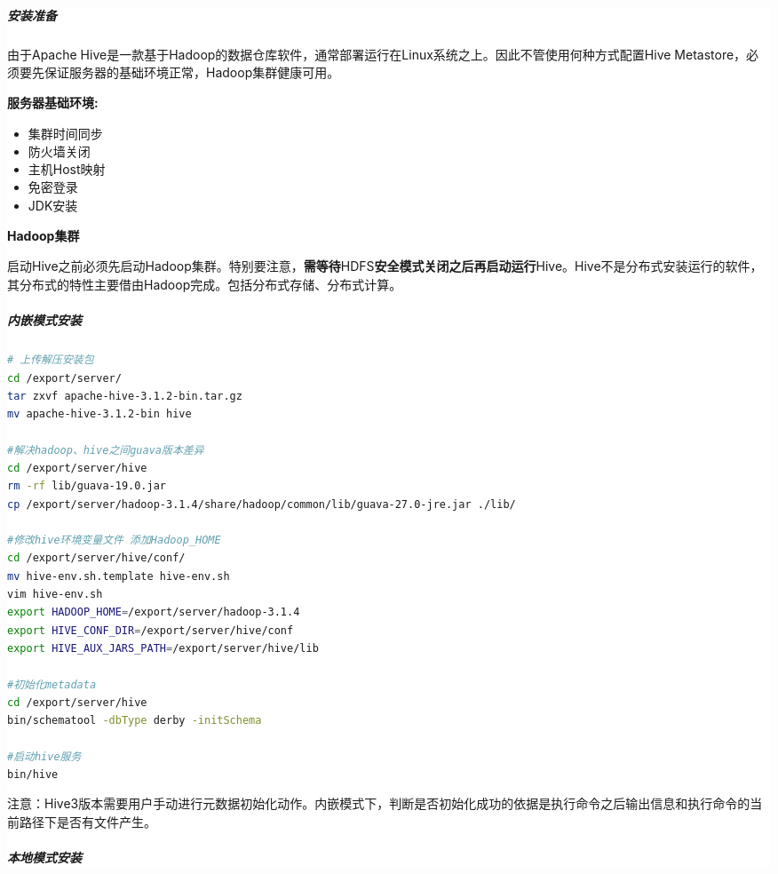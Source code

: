 

##### 安装准备

由于Apache Hive是一款基于Hadoop的数据仓库软件，通常部署运行在Linux系统之上。因此不管使用何种方式配置Hive Metastore，必须要先保证服务器的基础环境正常，Hadoop集群健康可用。

**服务器基础环境:**

- 集群时间同步
- 防火墙关闭
- 主机Host映射
- 免密登录
- JDK安装



**Hadoop集群**

启动Hive之前必须先启动Hadoop集群。特别要注意，**需等待**HDFS**安全模式关闭之后再启动运行**Hive。Hive不是分布式安装运行的软件，其分布式的特性主要借由Hadoop完成。包括分布式存储、分布式计算。



##### 内嵌模式安装

```sh
# 上传解压安装包
cd /export/server/
tar zxvf apache-hive-3.1.2-bin.tar.gz
mv apache-hive-3.1.2-bin hive

#解决hadoop、hive之间guava版本差异
cd /export/server/hive
rm -rf lib/guava-19.0.jar
cp /export/server/hadoop-3.1.4/share/hadoop/common/lib/guava-27.0-jre.jar ./lib/

#修改hive环境变量文件 添加Hadoop_HOME
cd /export/server/hive/conf/
mv hive-env.sh.template hive-env.sh
vim hive-env.sh
export HADOOP_HOME=/export/server/hadoop-3.1.4
export HIVE_CONF_DIR=/export/server/hive/conf
export HIVE_AUX_JARS_PATH=/export/server/hive/lib

#初始化metadata
cd /export/server/hive
bin/schematool -dbType derby -initSchema

#启动hive服务
bin/hive
```

注意：Hive3版本需要用户手动进行元数据初始化动作。内嵌模式下，判断是否初始化成功的依据是执行命令之后输出信息和执行命令的当前路径下是否有文件产生。



##### 本地模式安装
